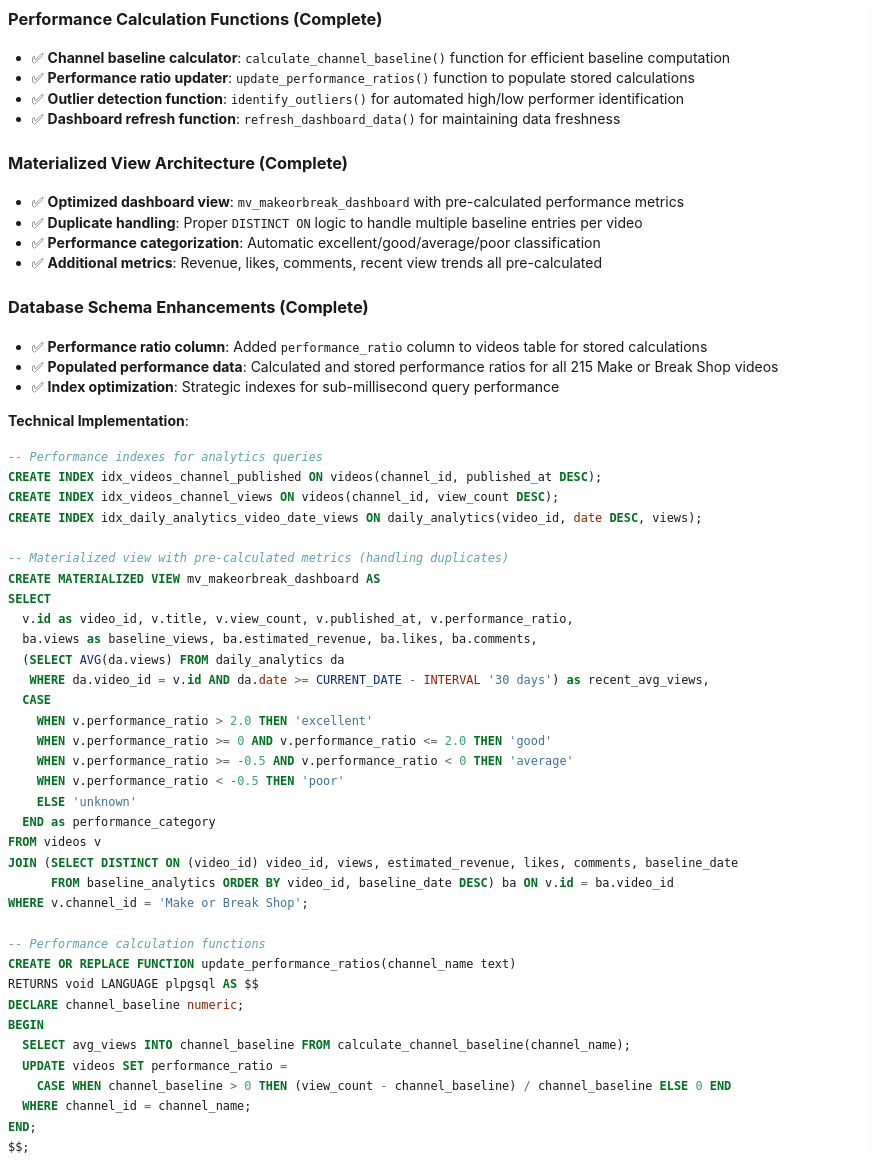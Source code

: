 ### **Performance Calculation Functions (Complete)**
- ✅ **Channel baseline calculator**: `calculate_channel_baseline()` function for efficient baseline computation
- ✅ **Performance ratio updater**: `update_performance_ratios()` function to populate stored calculations
- ✅ **Outlier detection function**: `identify_outliers()` for automated high/low performer identification
- ✅ **Dashboard refresh function**: `refresh_dashboard_data()` for maintaining data freshness

### **Materialized View Architecture (Complete)**
- ✅ **Optimized dashboard view**: `mv_makeorbreak_dashboard` with pre-calculated performance metrics
- ✅ **Duplicate handling**: Proper `DISTINCT ON` logic to handle multiple baseline entries per video
- ✅ **Performance categorization**: Automatic excellent/good/average/poor classification
- ✅ **Additional metrics**: Revenue, likes, comments, recent view trends all pre-calculated

### **Database Schema Enhancements (Complete)**
- ✅ **Performance ratio column**: Added `performance_ratio` column to videos table for stored calculations
- ✅ **Populated performance data**: Calculated and stored performance ratios for all 215 Make or Break Shop videos
- ✅ **Index optimization**: Strategic indexes for sub-millisecond query performance

**Technical Implementation**:
```sql
-- Performance indexes for analytics queries
CREATE INDEX idx_videos_channel_published ON videos(channel_id, published_at DESC);
CREATE INDEX idx_videos_channel_views ON videos(channel_id, view_count DESC);
CREATE INDEX idx_daily_analytics_video_date_views ON daily_analytics(video_id, date DESC, views);

-- Materialized view with pre-calculated metrics (handling duplicates)
CREATE MATERIALIZED VIEW mv_makeorbreak_dashboard AS
SELECT 
  v.id as video_id, v.title, v.view_count, v.published_at, v.performance_ratio,
  ba.views as baseline_views, ba.estimated_revenue, ba.likes, ba.comments,
  (SELECT AVG(da.views) FROM daily_analytics da 
   WHERE da.video_id = v.id AND da.date >= CURRENT_DATE - INTERVAL '30 days') as recent_avg_views,
  CASE 
    WHEN v.performance_ratio > 2.0 THEN 'excellent'
    WHEN v.performance_ratio >= 0 AND v.performance_ratio <= 2.0 THEN 'good'
    WHEN v.performance_ratio >= -0.5 AND v.performance_ratio < 0 THEN 'average'
    WHEN v.performance_ratio < -0.5 THEN 'poor'
    ELSE 'unknown'
  END as performance_category
FROM videos v
JOIN (SELECT DISTINCT ON (video_id) video_id, views, estimated_revenue, likes, comments, baseline_date
      FROM baseline_analytics ORDER BY video_id, baseline_date DESC) ba ON v.id = ba.video_id
WHERE v.channel_id = 'Make or Break Shop';

-- Performance calculation functions
CREATE OR REPLACE FUNCTION update_performance_ratios(channel_name text) 
RETURNS void LANGUAGE plpgsql AS $$
DECLARE channel_baseline numeric;
BEGIN
  SELECT avg_views INTO channel_baseline FROM calculate_channel_baseline(channel_name);
  UPDATE videos SET performance_ratio = 
    CASE WHEN channel_baseline > 0 THEN (view_count - channel_baseline) / channel_baseline ELSE 0 END
  WHERE channel_id = channel_name;
END;
$$;
```